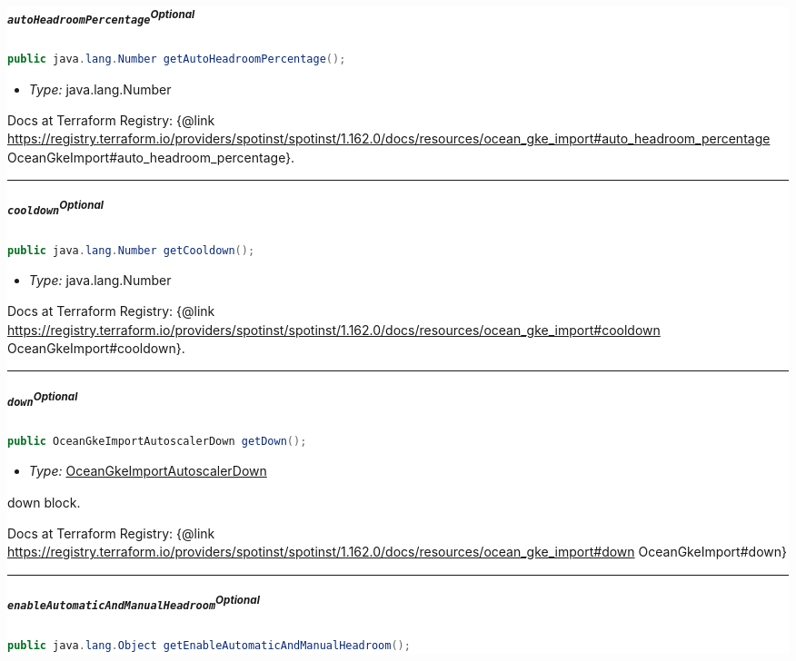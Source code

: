 
##### `autoHeadroomPercentage`<sup>Optional</sup> <a name="autoHeadroomPercentage" id="@cdktf/provider-spotinst.oceanGkeImport.OceanGkeImportAutoscaler.property.autoHeadroomPercentage"></a>

```java
public java.lang.Number getAutoHeadroomPercentage();
```

- *Type:* java.lang.Number

Docs at Terraform Registry: {@link https://registry.terraform.io/providers/spotinst/spotinst/1.162.0/docs/resources/ocean_gke_import#auto_headroom_percentage OceanGkeImport#auto_headroom_percentage}.

---

##### `cooldown`<sup>Optional</sup> <a name="cooldown" id="@cdktf/provider-spotinst.oceanGkeImport.OceanGkeImportAutoscaler.property.cooldown"></a>

```java
public java.lang.Number getCooldown();
```

- *Type:* java.lang.Number

Docs at Terraform Registry: {@link https://registry.terraform.io/providers/spotinst/spotinst/1.162.0/docs/resources/ocean_gke_import#cooldown OceanGkeImport#cooldown}.

---

##### `down`<sup>Optional</sup> <a name="down" id="@cdktf/provider-spotinst.oceanGkeImport.OceanGkeImportAutoscaler.property.down"></a>

```java
public OceanGkeImportAutoscalerDown getDown();
```

- *Type:* <a href="#@cdktf/provider-spotinst.oceanGkeImport.OceanGkeImportAutoscalerDown">OceanGkeImportAutoscalerDown</a>

down block.

Docs at Terraform Registry: {@link https://registry.terraform.io/providers/spotinst/spotinst/1.162.0/docs/resources/ocean_gke_import#down OceanGkeImport#down}

---

##### `enableAutomaticAndManualHeadroom`<sup>Optional</sup> <a name="enableAutomaticAndManualHeadroom" id="@cdktf/provider-spotinst.oceanGkeImport.OceanGkeImportAutoscaler.property.enableAutomaticAndManualHeadroom"></a>

```java
public java.lang.Object getEnableAutomaticAndManualHeadroom();
```
